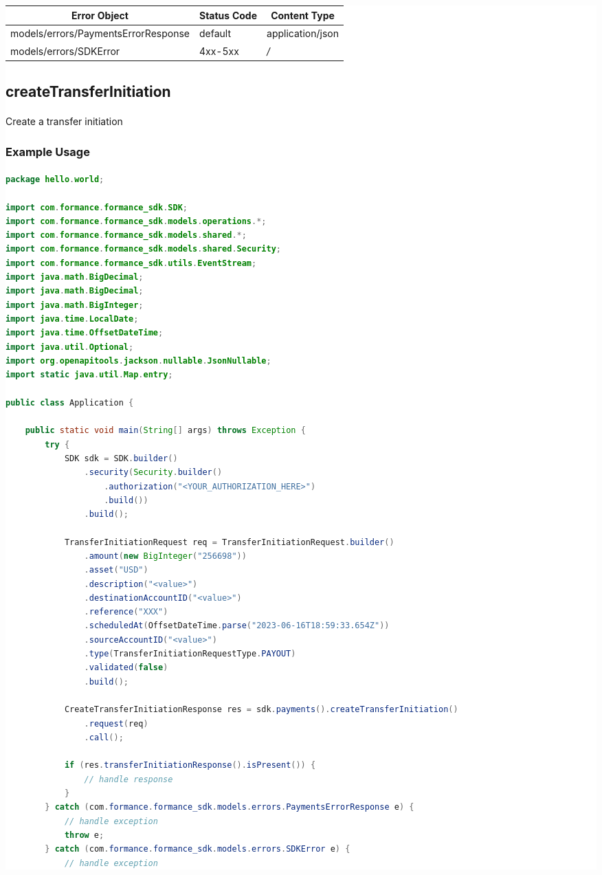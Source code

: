 | Error Object                        | Status Code                         | Content Type                        |
| ----------------------------------- | ----------------------------------- | ----------------------------------- |
| models/errors/PaymentsErrorResponse | default                             | application/json                    |
| models/errors/SDKError              | 4xx-5xx                             | */*                                 |

## createTransferInitiation

Create a transfer initiation

### Example Usage

```java
package hello.world;

import com.formance.formance_sdk.SDK;
import com.formance.formance_sdk.models.operations.*;
import com.formance.formance_sdk.models.shared.*;
import com.formance.formance_sdk.models.shared.Security;
import com.formance.formance_sdk.utils.EventStream;
import java.math.BigDecimal;
import java.math.BigDecimal;
import java.math.BigInteger;
import java.time.LocalDate;
import java.time.OffsetDateTime;
import java.util.Optional;
import org.openapitools.jackson.nullable.JsonNullable;
import static java.util.Map.entry;

public class Application {

    public static void main(String[] args) throws Exception {
        try {
            SDK sdk = SDK.builder()
                .security(Security.builder()
                    .authorization("<YOUR_AUTHORIZATION_HERE>")
                    .build())
                .build();

            TransferInitiationRequest req = TransferInitiationRequest.builder()
                .amount(new BigInteger("256698"))
                .asset("USD")
                .description("<value>")
                .destinationAccountID("<value>")
                .reference("XXX")
                .scheduledAt(OffsetDateTime.parse("2023-06-16T18:59:33.654Z"))
                .sourceAccountID("<value>")
                .type(TransferInitiationRequestType.PAYOUT)
                .validated(false)
                .build();

            CreateTransferInitiationResponse res = sdk.payments().createTransferInitiation()
                .request(req)
                .call();

            if (res.transferInitiationResponse().isPresent()) {
                // handle response
            }
        } catch (com.formance.formance_sdk.models.errors.PaymentsErrorResponse e) {
            // handle exception
            throw e;
        } catch (com.formance.formance_sdk.models.errors.SDKError e) {
            // handle exception
```